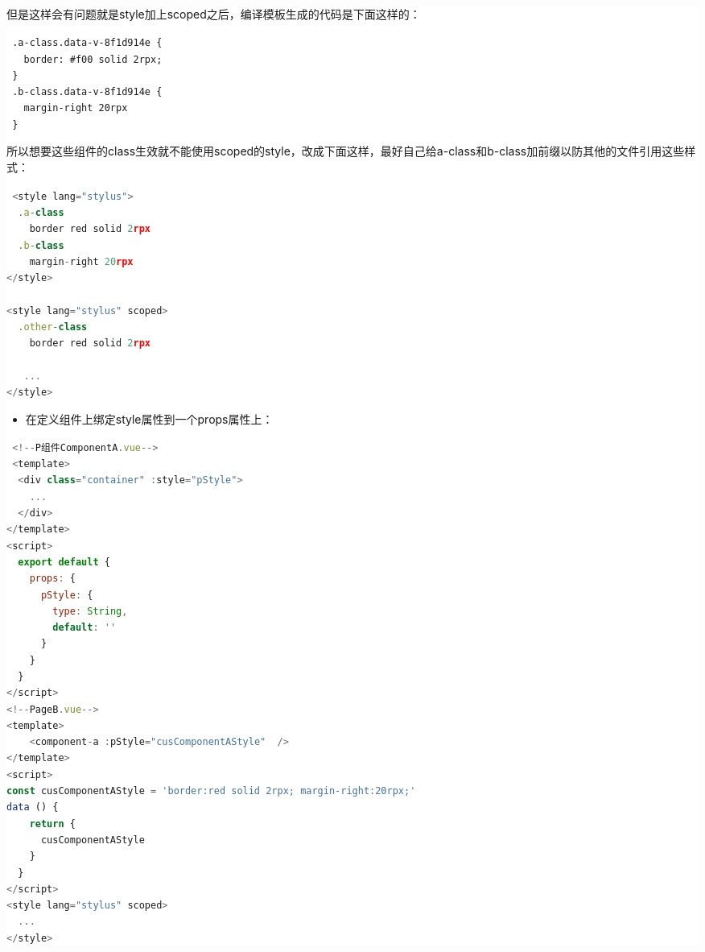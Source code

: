 但是这样会有问题就是style加上scoped之后，编译模板生成的代码是下面这样的：

```less
 .a-class.data-v-8f1d914e {
   border: #f00 solid 2rpx;
 }
 .b-class.data-v-8f1d914e {
   margin-right 20rpx
 }
```

所以想要这些组件的class生效就不能使用scoped的style，改成下面这样，最好自己给a-class和b-class加前缀以防其他的文件引用这些样式：

```js
 <style lang="stylus">
  .a-class
    border red solid 2rpx
  .b-class
    margin-right 20rpx
</style>

<style lang="stylus" scoped>
  .other-class
    border red solid 2rpx
    
   ...
</style>
```

- 在定义组件上绑定style属性到一个props属性上：

```js
 <!--P组件ComponentA.vue-->
 <template>
  <div class="container" :style="pStyle">
    ...
  </div>
</template>
<script>
  export default {
    props: {
      pStyle: {
        type: String,
        default: ''
      }
    }
  }
</script>
<!--PageB.vue-->
<template>
    <component-a :pStyle="cusComponentAStyle"  />
</template>
<script>
const cusComponentAStyle = 'border:red solid 2rpx; margin-right:20rpx;'
data () {
    return {
      cusComponentAStyle
    }
  }
</script>
<style lang="stylus" scoped>
  ...
</style>
```
